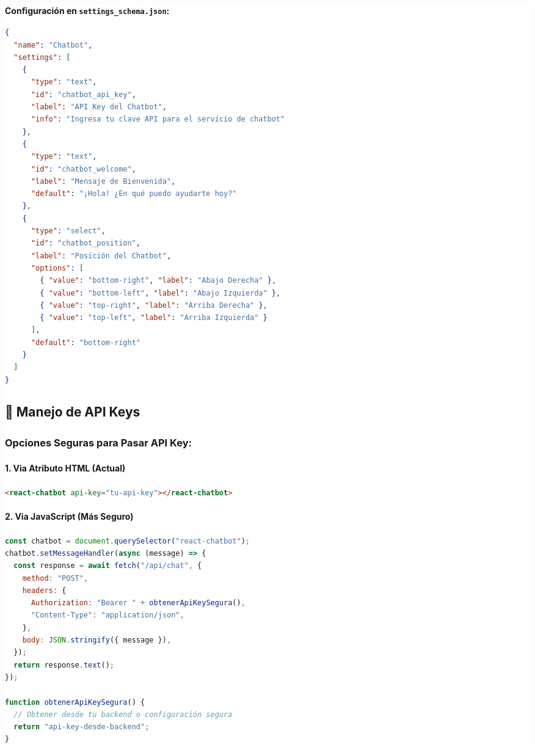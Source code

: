 **Configuración en `settings_schema.json`:**

```json
{
  "name": "Chatbot",
  "settings": [
    {
      "type": "text",
      "id": "chatbot_api_key",
      "label": "API Key del Chatbot",
      "info": "Ingresa tu clave API para el servicio de chatbot"
    },
    {
      "type": "text",
      "id": "chatbot_welcome",
      "label": "Mensaje de Bienvenida",
      "default": "¡Hola! ¿En qué puedo ayudarte hoy?"
    },
    {
      "type": "select",
      "id": "chatbot_position",
      "label": "Posición del Chatbot",
      "options": [
        { "value": "bottom-right", "label": "Abajo Derecha" },
        { "value": "bottom-left", "label": "Abajo Izquierda" },
        { "value": "top-right", "label": "Arriba Derecha" },
        { "value": "top-left", "label": "Arriba Izquierda" }
      ],
      "default": "bottom-right"
    }
  ]
}
```

## 🔑 Manejo de API Keys

### Opciones Seguras para Pasar API Key:

#### 1. **Via Atributo HTML** (Actual)

```html
<react-chatbot api-key="tu-api-key"></react-chatbot>
```

#### 2. **Via JavaScript** (Más Seguro)

```javascript
const chatbot = document.querySelector("react-chatbot");
chatbot.setMessageHandler(async (message) => {
  const response = await fetch("/api/chat", {
    method: "POST",
    headers: {
      Authorization: "Bearer " + obtenerApiKeySegura(),
      "Content-Type": "application/json",
    },
    body: JSON.stringify({ message }),
  });
  return response.text();
});

function obtenerApiKeySegura() {
  // Obtener desde tu backend o configuración segura
  return "api-key-desde-backend";
}
```
